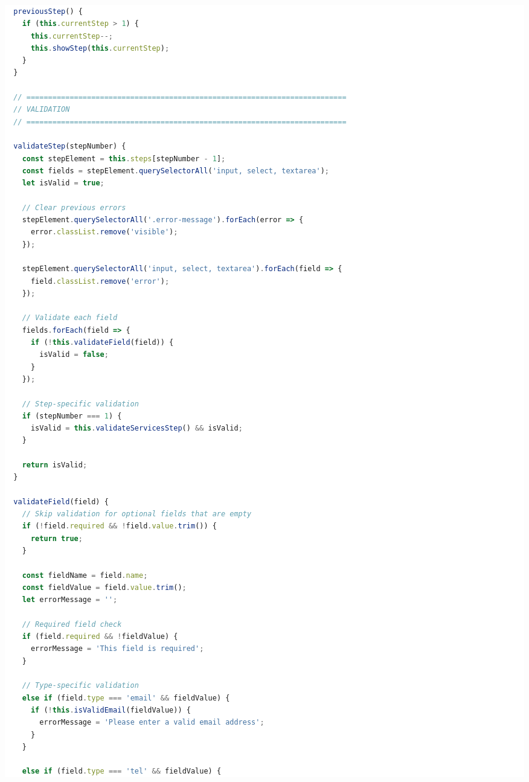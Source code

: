 ```javascript
  previousStep() {
    if (this.currentStep > 1) {
      this.currentStep--;
      this.showStep(this.currentStep);
    }
  }

  // ==========================================================================
  // VALIDATION
  // ==========================================================================

  validateStep(stepNumber) {
    const stepElement = this.steps[stepNumber - 1];
    const fields = stepElement.querySelectorAll('input, select, textarea');
    let isValid = true;

    // Clear previous errors
    stepElement.querySelectorAll('.error-message').forEach(error => {
      error.classList.remove('visible');
    });

    stepElement.querySelectorAll('input, select, textarea').forEach(field => {
      field.classList.remove('error');
    });

    // Validate each field
    fields.forEach(field => {
      if (!this.validateField(field)) {
        isValid = false;
      }
    });

    // Step-specific validation
    if (stepNumber === 1) {
      isValid = this.validateServicesStep() && isValid;
    }

    return isValid;
  }

  validateField(field) {
    // Skip validation for optional fields that are empty
    if (!field.required && !field.value.trim()) {
      return true;
    }

    const fieldName = field.name;
    const fieldValue = field.value.trim();
    let errorMessage = '';

    // Required field check
    if (field.required && !fieldValue) {
      errorMessage = 'This field is required';
    }

    // Type-specific validation
    else if (field.type === 'email' && fieldValue) {
      if (!this.isValidEmail(fieldValue)) {
        errorMessage = 'Please enter a valid email address';
      }
    }

    else if (field.type === 'tel' && fieldValue) {
```